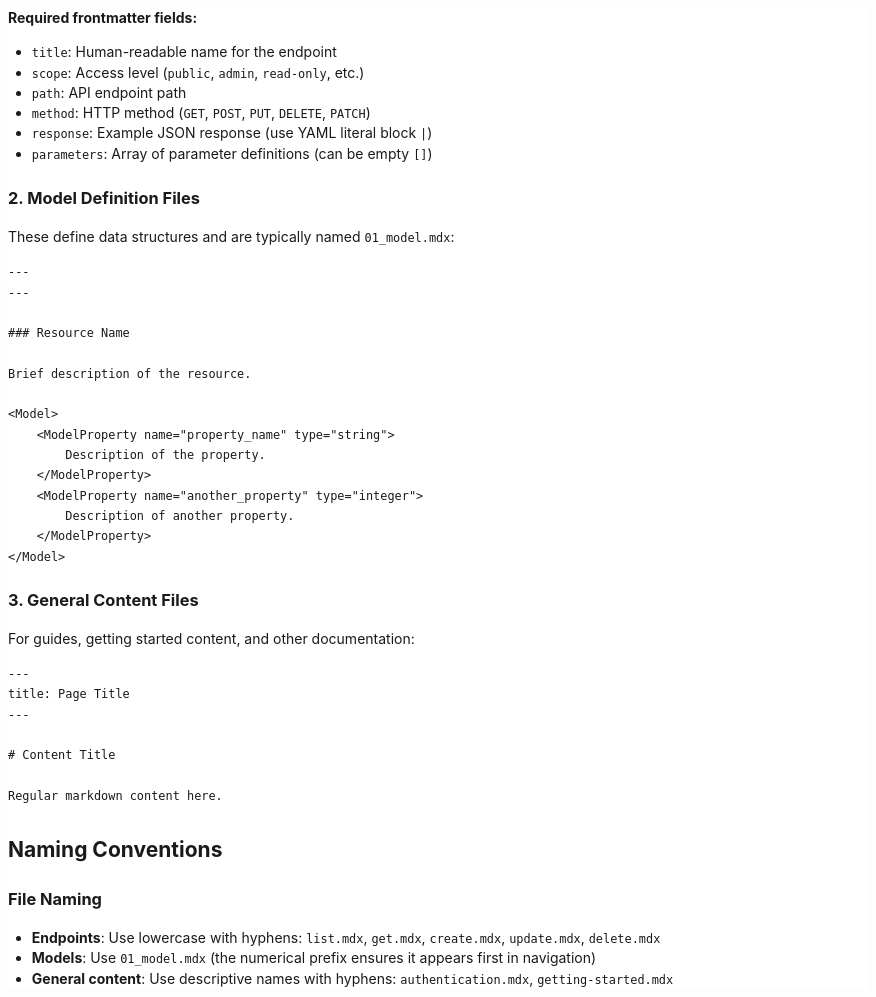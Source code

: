 **Required frontmatter fields:**
- `title`: Human-readable name for the endpoint
- `scope`: Access level (`public`, `admin`, `read-only`, etc.)
- `path`: API endpoint path
- `method`: HTTP method (`GET`, `POST`, `PUT`, `DELETE`, `PATCH`)
- `response`: Example JSON response (use YAML literal block `|`)
- `parameters`: Array of parameter definitions (can be empty `[]`)

### 2. Model Definition Files

These define data structures and are typically named `01_model.mdx`:

```mdx
---
---

### Resource Name

Brief description of the resource.

<Model>
    <ModelProperty name="property_name" type="string">
        Description of the property.
    </ModelProperty>
    <ModelProperty name="another_property" type="integer">
        Description of another property.
    </ModelProperty>
</Model>
```

### 3. General Content Files

For guides, getting started content, and other documentation:

```mdx
---
title: Page Title
---

# Content Title

Regular markdown content here.
```

## Naming Conventions

### File Naming
- **Endpoints**: Use lowercase with hyphens: `list.mdx`, `get.mdx`, `create.mdx`, `update.mdx`, `delete.mdx`
- **Models**: Use `01_model.mdx` (the numerical prefix ensures it appears first in navigation)
- **General content**: Use descriptive names with hyphens: `authentication.mdx`, `getting-started.mdx`
